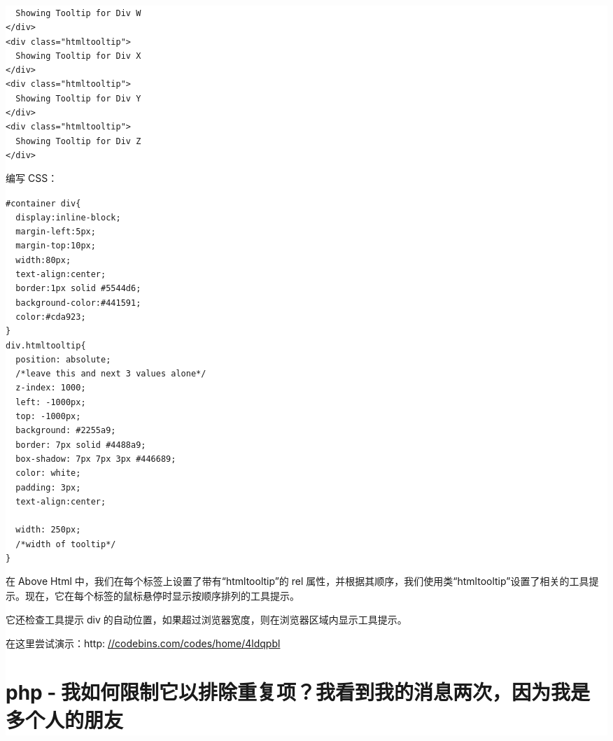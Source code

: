 ```
  Showing Tooltip for Div W
</div>
<div class="htmltooltip">
  Showing Tooltip for Div X
</div>
<div class="htmltooltip">
  Showing Tooltip for Div Y
</div>
<div class="htmltooltip">
  Showing Tooltip for Div Z
</div> 
```

编写 CSS：

```
#container div{
  display:inline-block;
  margin-left:5px;
  margin-top:10px;
  width:80px;
  text-align:center;
  border:1px solid #5544d6;
  background-color:#441591;
  color:#cda923;
}
div.htmltooltip{
  position: absolute;
  /*leave this and next 3 values alone*/
  z-index: 1000;
  left: -1000px;
  top: -1000px;
  background: #2255a9;
  border: 7px solid #4488a9;
  box-shadow: 7px 7px 3px #446689;
  color: white;
  padding: 3px;
  text-align:center;

  width: 250px;
  /*width of tooltip*/
} 
```

在 Above Html 中，我们在每个标签上设置了带有“htmltooltip”的 rel 属性，并根据其顺序，我们使用类“htmltooltip”设置了相关的工具提示。现在，它在每个标签的鼠标悬停时显示按顺序排列的工具提示。

它还检查工具提示 div 的自动位置，如果超过浏览器宽度，则在浏览器区域内显示工具提示。

在这里尝试演示：http: [//codebins.com/codes/home/4ldqpbl](http://codebins.com/codes/home/4ldqpbl)

# php - 我如何限制它以排除重复项？我看到我的消息两次，因为我是多个人的朋友
